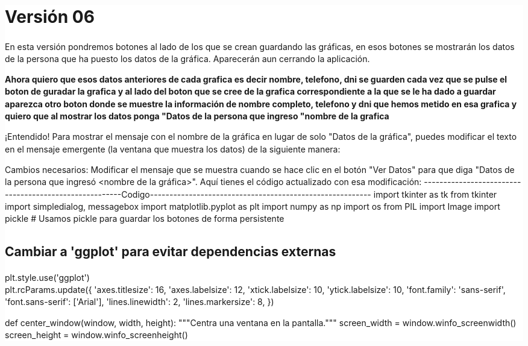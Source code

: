 # Versión 06

En esta versión pondremos botones al lado de los que se crean guardando las gráficas, en esos botones se mostrarán los datos de la persona que ha puesto los datos de la gráfica. Aparecerán aun cerrando la aplicación.

**Ahora quiero que esos datos anteriores de cada grafica es decir nombre, telefono, dni se guarden cada vez que se pulse el boton de guradar la grafica y al lado del boton que se cree de la grafica correspondiente a la que se le ha dado a guardar aparezca otro boton donde se muestre la información de nombre completo, telefono y dni que hemos metido en esa grafica y quiero que al mostrar los datos ponga "Datos de la persona que ingreso "nombre de la grafica**

¡Entendido! Para mostrar el mensaje con el nombre de la gráfica en lugar de solo "Datos de la gráfica", puedes modificar el texto en el mensaje emergente (la ventana que muestra los datos) de la siguiente manera:

Cambios necesarios:
Modificar el mensaje que se muestra cuando se hace clic en el botón "Ver Datos" para que diga "Datos de la persona que ingresó <nombre de la gráfica>".
Aquí tienes el código actualizado con esa modificación:
-------------------------------------------------------Codigo---------------------------------------------------------
import tkinter as tk
from tkinter import simpledialog, messagebox
import matplotlib.pyplot as plt
import numpy as np
import os
from PIL import Image
import pickle  # Usamos pickle para guardar los botones de forma persistente

## Cambiar a 'ggplot' para evitar dependencias externas
plt.style.use('ggplot')  
plt.rcParams.update({
    'axes.titlesize': 16,
    'axes.labelsize': 12,
    'xtick.labelsize': 10,
    'ytick.labelsize': 10,
    'font.family': 'sans-serif',
    'font.sans-serif': ['Arial'],
    'lines.linewidth': 2,
    'lines.markersize': 8,
})

def center_window(window, width, height):
    """Centra una ventana en la pantalla."""
    screen_width = window.winfo_screenwidth()
    screen_height = window.winfo_screenheight()
